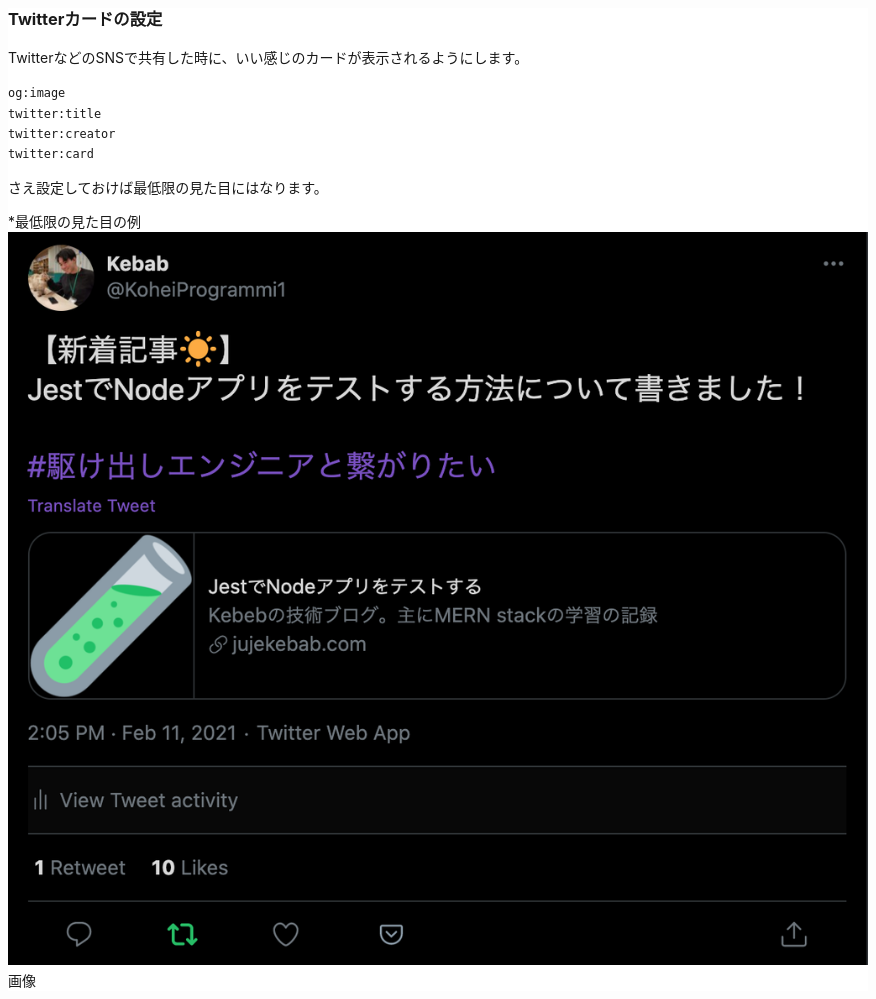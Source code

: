 
### Twitterカードの設定
TwitterなどのSNSで共有した時に、いい感じのカードが表示されるようにします。

```
og:image
twitter:title
twitter:creator
twitter:card
```
さえ設定しておけば最低限の見た目にはなります。



*最低限の見た目の例
![twittercard](./twittercard.png)
画像
